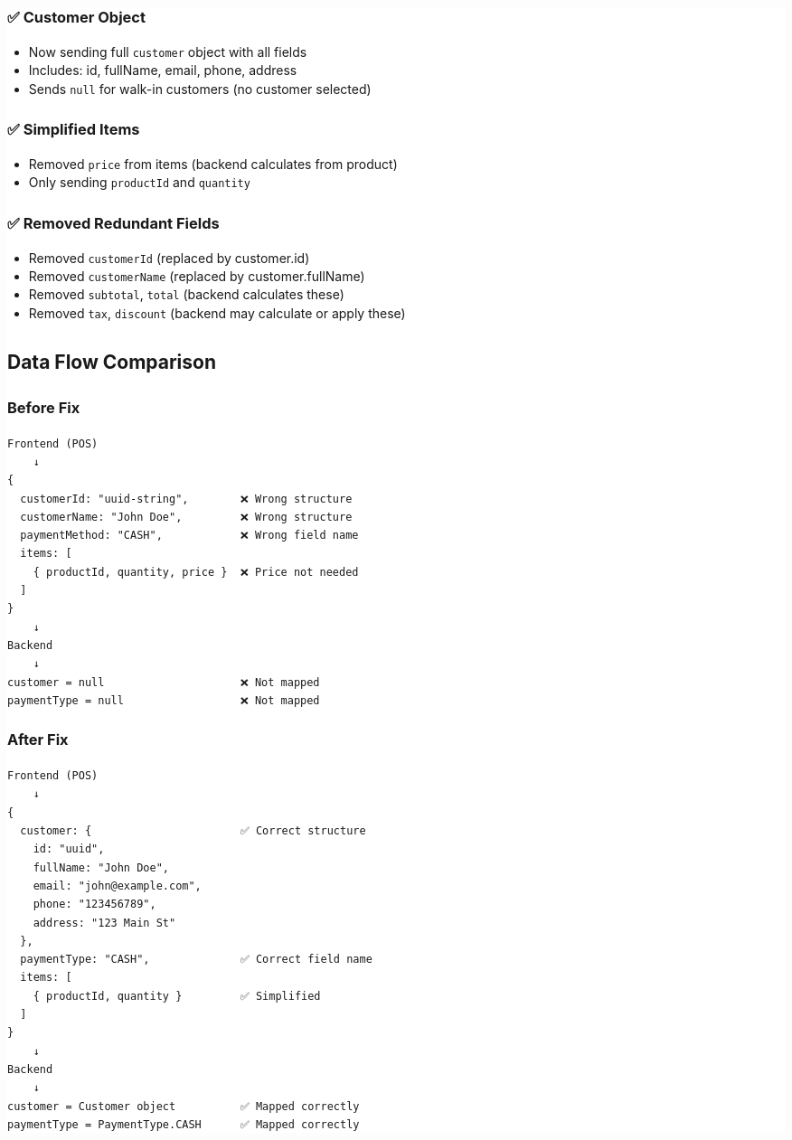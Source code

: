 ### ✅ Customer Object

- Now sending full `customer` object with all fields
- Includes: id, fullName, email, phone, address
- Sends `null` for walk-in customers (no customer selected)

### ✅ Simplified Items

- Removed `price` from items (backend calculates from product)
- Only sending `productId` and `quantity`

### ✅ Removed Redundant Fields

- Removed `customerId` (replaced by customer.id)
- Removed `customerName` (replaced by customer.fullName)
- Removed `subtotal`, `total` (backend calculates these)
- Removed `tax`, `discount` (backend may calculate or apply these)

## Data Flow Comparison

### Before Fix

```
Frontend (POS)
    ↓
{
  customerId: "uuid-string",        ❌ Wrong structure
  customerName: "John Doe",         ❌ Wrong structure
  paymentMethod: "CASH",            ❌ Wrong field name
  items: [
    { productId, quantity, price }  ❌ Price not needed
  ]
}
    ↓
Backend
    ↓
customer = null                     ❌ Not mapped
paymentType = null                  ❌ Not mapped
```

### After Fix

```
Frontend (POS)
    ↓
{
  customer: {                       ✅ Correct structure
    id: "uuid",
    fullName: "John Doe",
    email: "john@example.com",
    phone: "123456789",
    address: "123 Main St"
  },
  paymentType: "CASH",              ✅ Correct field name
  items: [
    { productId, quantity }         ✅ Simplified
  ]
}
    ↓
Backend
    ↓
customer = Customer object          ✅ Mapped correctly
paymentType = PaymentType.CASH      ✅ Mapped correctly
```
